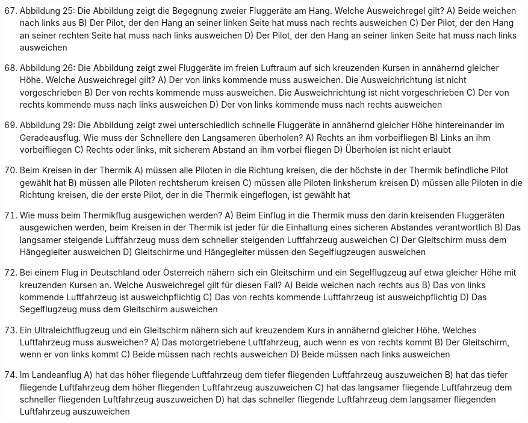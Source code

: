 67) Abbildung 25: Die Abbildung zeigt die Begegnung zweier Fluggeräte am Hang. Welche Ausweichregel gilt?
A) Beide weichen nach links aus
B) Der Pilot, der den Hang an seiner linken Seite hat muss nach rechts ausweichen
C) Der Pilot, der den Hang an seiner rechten Seite hat muss nach links ausweichen
D) Der Pilot, der den Hang an seiner linken Seite hat muss nach links ausweichen

68) Abbildung 26: Die Abbildung zeigt zwei Fluggeräte im freien Luftraum auf sich kreuzenden Kursen in annähernd gleicher Höhe. Welche Ausweichregel gilt?
A) Der von links kommende muss ausweichen. Die Ausweichrichtung ist nicht vorgeschrieben
B) Der von rechts kommende muss ausweichen. Die Ausweichrichtung ist nicht vorgeschrieben
C) Der von rechts kommende muss nach links ausweichen
D) Der von links kommende muss nach rechts ausweichen

69) Abbildung 29: Die Abbildung zeigt zwei unterschiedlich schnelle Fluggeräte in annähernd gleicher Höhe hintereinander im Geradeausflug. Wie muss der Schnellere den Langsameren überholen?
A) Rechts an ihm vorbeifliegen
B) Links an ihm vorbeifliegen
C) Rechts oder links, mit sicherem Abstand an ihm vorbei fliegen
D) Überholen ist nicht erlaubt

70) Beim Kreisen in der Thermik
A) müssen alle Piloten in die Richtung kreisen, die der höchste in der Thermik befindliche Pilot gewählt hat
B) müssen alle Piloten rechtsherum kreisen
C) müssen alle Piloten linksherum kreisen
D) müssen alle Piloten in die Richtung kreisen, die der erste Pilot, der in die Thermik eingeflogen, ist gewählt hat

71) Wie muss beim Thermikflug ausgewichen werden?
A) Beim Einflug in die Thermik muss den darin kreisenden Fluggeräten ausgewichen werden, beim Kreisen in der Thermik ist jeder für die Einhaltung eines sicheren Abstandes verantwortlich
B) Das langsamer steigende Luftfahrzeug muss dem schneller steigenden Luftfahrzeug ausweichen
C) Der Gleitschirm muss dem Hängegleiter ausweichen
D) Gleitschirme und Hängegleiter müssen den Segelflugzeugen ausweichen

72) Bei einem Flug in Deutschland oder Österreich nähern sich ein Gleitschirm und ein Segelflugzeug auf etwa gleicher Höhe mit kreuzenden Kursen an. Welche Ausweichregel gilt für diesen Fall?
A) Beide weichen nach rechts aus
B) Das von links kommende Luftfahrzeug ist ausweichpflichtig
C) Das von rechts kommende Luftfahrzeug ist ausweichpflichtig
D) Das Segelflugzeug muss dem Gleitschirm ausweichen

74) Ein Ultraleichtflugzeug und ein Gleitschirm nähern sich auf kreuzendem Kurs in annähernd gleicher Höhe. Welches Luftfahrzeug muss ausweichen?
A) Das motorgetriebene Luftfahrzeug, auch wenn es von rechts kommt
B) Der Gleitschirm, wenn er von links kommt
C) Beide müssen nach rechts ausweichen
D) Beide müssen nach links ausweichen

75) Im Landeanflug
A) hat das höher fliegende Luftfahrzeug dem tiefer fliegenden Luftfahrzeug auszuweichen
B) hat das tiefer fliegende Luftfahrzeug dem höher fliegenden Luftfahrzeug auszuweichen
C) hat das langsamer fliegende Luftfahrzeug dem schneller fliegenden Luftfahrzeug auszuweichen
D) hat das schneller fliegende Luftfahrzeug dem langsamer fliegenden Luftfahrzeug auszuweichen
